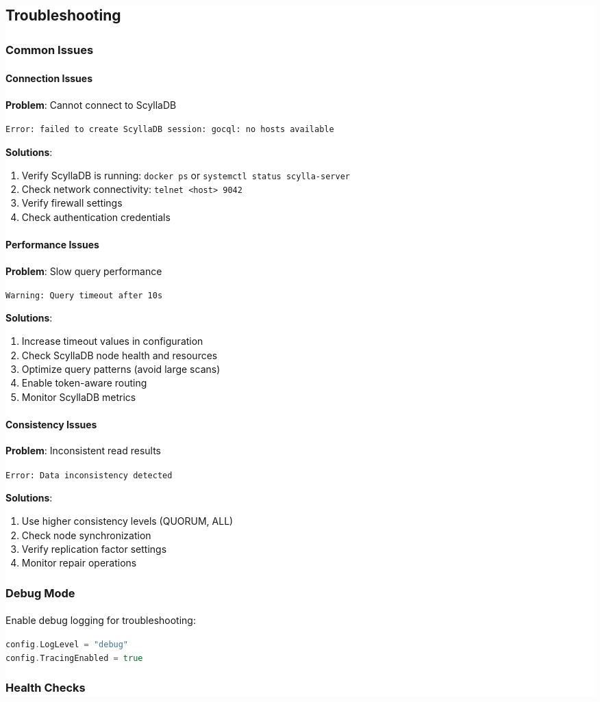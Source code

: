 ## Troubleshooting

### Common Issues

#### Connection Issues

**Problem**: Cannot connect to ScyllaDB
```
Error: failed to create ScyllaDB session: gocql: no hosts available
```

**Solutions**:
1. Verify ScyllaDB is running: `docker ps` or `systemctl status scylla-server`
2. Check network connectivity: `telnet <host> 9042`
3. Verify firewall settings
4. Check authentication credentials

#### Performance Issues

**Problem**: Slow query performance
```
Warning: Query timeout after 10s
```

**Solutions**:
1. Increase timeout values in configuration
2. Check ScyllaDB node health and resources
3. Optimize query patterns (avoid large scans)
4. Enable token-aware routing
5. Monitor ScyllaDB metrics

#### Consistency Issues

**Problem**: Inconsistent read results
```
Error: Data inconsistency detected
```

**Solutions**:
1. Use higher consistency levels (QUORUM, ALL)
2. Check node synchronization
3. Verify replication factor settings
4. Monitor repair operations

### Debug Mode

Enable debug logging for troubleshooting:

```go
config.LogLevel = "debug"
config.TracingEnabled = true
```

### Health Checks
